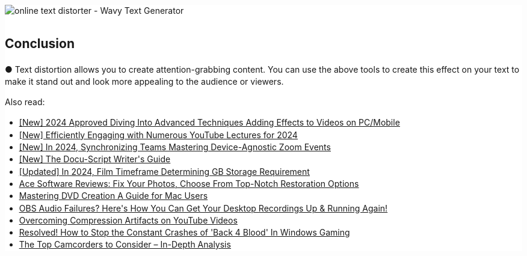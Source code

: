 ![online text distorter - Wavy Text Generator](https://images.wondershare.com/filmora/article-images/2022/04/text-distortion-13.png)

## Conclusion

**●** Text distortion allows you to create attention-grabbing content. You can use the above tools to create this effect on your text to make it stand out and look more appealing to the audience or viewers.

<ins class="adsbygoogle"
     style="display:block"
     data-ad-format="autorelaxed"
     data-ad-client="ca-pub-7571918770474297"
     data-ad-slot="1223367746"></ins>

<ins class="adsbygoogle"
     style="display:block"
     data-ad-format="autorelaxed"
     data-ad-client="ca-pub-7571918770474297"
     data-ad-slot="1223367746"></ins>



<ins class="adsbygoogle"
     style="display:block"
     data-ad-client="ca-pub-7571918770474297"
     data-ad-slot="8358498916"
     data-ad-format="auto"
     data-full-width-responsive="true"></ins>


<span class="atpl-alsoreadstyle">Also read:</span>
<div><ul>
<li><a href="https://fox-cloud.techidaily.com/new-2024-approved-diving-into-advanced-techniques-adding-effects-to-videos-on-pcmobile/"><u>[New] 2024 Approved Diving Into Advanced Techniques Adding Effects to Videos on PC/Mobile</u></a></li>
<li><a href="https://facebook-record-videos.techidaily.com/new-efficiently-engaging-with-numerous-youtube-lectures-for-2024/"><u>[New] Efficiently Engaging with Numerous YouTube Lectures for 2024</u></a></li>
<li><a href="https://screen-video-capture.techidaily.com/new-in-2024-synchronizing-teams-mastering-device-agnostic-zoom-events/"><u>[New] In 2024, Synchronizing Teams Mastering Device-Agnostic Zoom Events</u></a></li>
<li><a href="https://fox-cloud.techidaily.com/new-the-docu-script-writers-guide/"><u>[New] The Docu-Script Writer's Guide</u></a></li>
<li><a href="https://fox-cloud.techidaily.com/updated-in-2024-film-timeframe-determining-gb-storage-requirement/"><u>[Updated] In 2024, Film Timeframe Determining GB Storage Requirement</u></a></li>
<li><a href="https://data-safeguard.techidaily.com/ace-software-reviews-fix-your-photos-choose-from-top-notch-restoration-options/"><u>Ace Software Reviews: Fix Your Photos, Choose From Top-Notch Restoration Options</u></a></li>
<li><a href="https://fox-cloud.techidaily.com/mastering-dvd-creation-a-guide-for-mac-users/"><u>Mastering DVD Creation A Guide for Mac Users</u></a></li>
<li><a href="https://sound-issues.techidaily.com/obs-audio-failures-heres-how-you-can-get-your-desktop-recordings-up-and-running-again/"><u>OBS Audio Failures? Here's How You Can Get Your Desktop Recordings Up & Running Again!</u></a></li>
<li><a href="https://extra-tips.techidaily.com/overcoming-compression-artifacts-on-youtube-videos/"><u>Overcoming Compression Artifacts on YouTube Videos</u></a></li>
<li><a href="https://win-blog.techidaily.com/resolved-how-to-stop-the-constant-crashes-of-back-4-blood-in-windows-gaming/"><u>Resolved! How to Stop the Constant Crashes of 'Back 4 Blood' In Windows Gaming</u></a></li>
<li><a href="https://fox-cloud.techidaily.com/the-top-camcorders-to-consider-in-depth-analysis/"><u>The Top Camcorders to Consider – In-Depth Analysis</u></a></li>
</ul></div>

